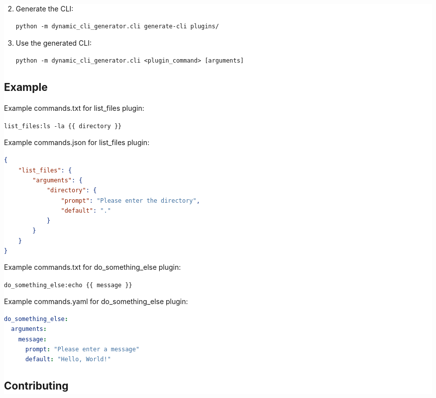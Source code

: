 2.  Generate the CLI:

    ``` shell
    python -m dynamic_cli_generator.cli generate-cli plugins/
    ```

3.  Use the generated CLI:

    ``` shell
    python -m dynamic_cli_generator.cli <plugin_command> [arguments]
    ```

## Example

Example <span class="title-ref">commands.txt</span> for
<span class="title-ref">list_files</span> plugin:

``` text
list_files:ls -la {{ directory }}
```

Example <span class="title-ref">commands.json</span> for
<span class="title-ref">list_files</span> plugin:

``` json
{
    "list_files": {
        "arguments": {
            "directory": {
                "prompt": "Please enter the directory",
                "default": "."
            }
        }
    }
}
```

Example <span class="title-ref">commands.txt</span> for
<span class="title-ref">do_something_else</span> plugin:

``` text
do_something_else:echo {{ message }}
```

Example <span class="title-ref">commands.yaml</span> for
<span class="title-ref">do_something_else</span> plugin:

``` yaml
do_something_else:
  arguments:
    message:
      prompt: "Please enter a message"
      default: "Hello, World!"
```

## Contributing
